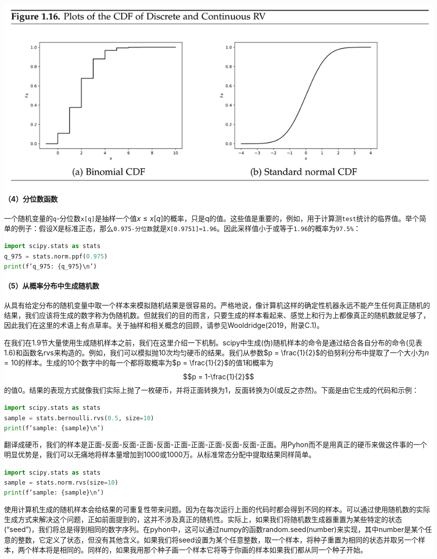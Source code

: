 ![image-20240403144044274](imgs/image-20240403144044274.png)

#### （4）分位数函数

一个随机变量的`q`-分位数`x[q]`是抽样一个值$x\leq x[q]$的概率，只是q的值。这些值是重要的，例如，用于计算测`test`统计的临界值。举个简单的例子：假设X是标准正态，那么`0.975-分位数`就是`X[0.9751]≈1.96`。因此采样值小于或等于`1.96`的概率为`97.5%`：

```python
import scipy.stats as stats 
q_975 = stats.norm.ppf(0.975) 
print(f’q_975: {q_975}\n’)
```

#### （5）从概率分布中生成随机数

从具有给定分布的随机变量中取一个样本来模拟随机结果是很容易的。严格地说，像计算机这样的确定性机器永远不能产生任何真正随机的结果，我们应该将生成的数字称为伪随机数。但就我们的目的而言，只要生成的样本看起来、感觉上和行为上都像真正的随机数就足够了，因此我们在这里的术语上有点草率。关于抽样和相关概念的回顾，请参见Wooldridge(2019，附录C.1)。

在我们在1.9节大量使用生成随机样本之前，我们在这里介绍一下机制。scipy中生成(伪)随机样本的命令是通过结合各自分布的命令(见表1.6)和函数名rvs来构造的。例如，我们可以模拟抛10次均匀硬币的结果。我们从参数$p = \frac{1}{2}$的伯努利分布中提取了一个大小为$n=10$的样本。生成的10个数字中的每一个都将取概率为$p = \frac{1}{2}$的值1和概率为$$p = 1-\frac{1}{2}$$的值0。结果的表现方式就像我们实际上抛了一枚硬币，并将正面转换为1，反面转换为0(或反之亦然)。下面是由它生成的代码和示例：

```python
import scipy.stats as stats 
sample = stats.bernoulli.rvs(0.5, size=10) 
print(f’sample: {sample}\n’)
```

翻译成硬币，我们的样本是正面-反面-反面-正面-反面-正面-正面-正面-反面-反面-正面。用Pyhon而不是用真正的硬币来做这件事的一个明显优势是，我们可以无痛地将样本量增加到1000或1000万。从标准常态分配中提取结果同样简单。

```python
import scipy.stats as stats
sample = stats.norm.rvs(size=10)
print(f’sample: {sample}\n’)
```

使用计算机生成的随机样本会给结果的可重复性带来问题。因为在每次运行上面的代码时都会得到不同的样本。可以通过使用随机数的实际生成方式来解决这个问题，正如前面提到的，这并不涉及真正的随机性。实际上，如果我们将随机数生成器重置为某些特定的状态(“seed”)，我们将总是得到相同的数字序列。在pyhon中，这可以通过numpy的函数random.seed(number)来实现，其中number是某个任意的整数，它定义了状态，但没有其他含义。如果我们将seed设置为某个任意整数，取一个样本，将种子重置为相同的状态并取另一个样本，两个样本将是相同的。同样的，如果我用那个种子画一个样本它将等于你画的样本如果我们都从同一个种子开始。
